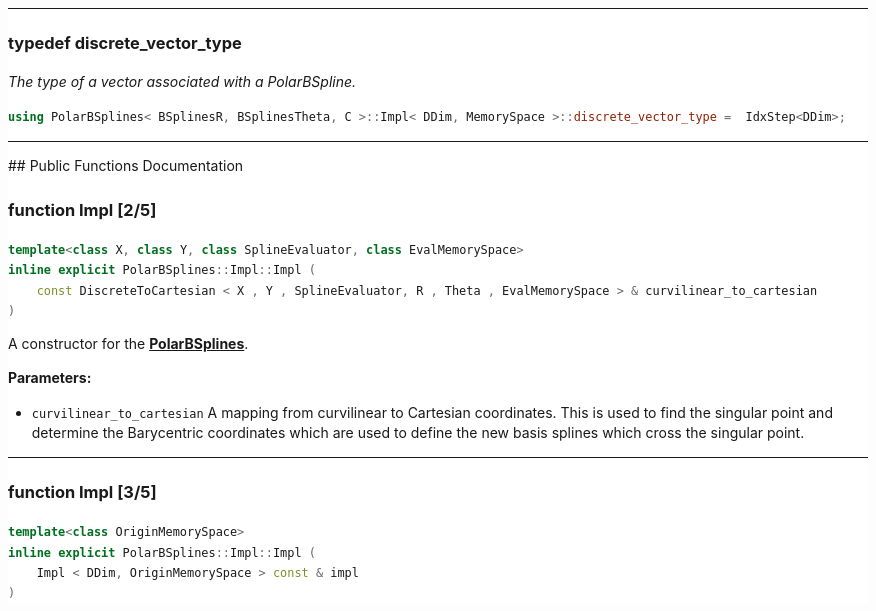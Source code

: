 

<hr>



### typedef discrete\_vector\_type 

_The type of a vector associated with a PolarBSpline._ 
```C++
using PolarBSplines< BSplinesR, BSplinesTheta, C >::Impl< DDim, MemorySpace >::discrete_vector_type =  IdxStep<DDim>;
```




<hr>
## Public Functions Documentation




### function Impl [2/5]

```C++
template<class X, class Y, class SplineEvaluator, class EvalMemorySpace>
inline explicit PolarBSplines::Impl::Impl (
    const DiscreteToCartesian < X , Y , SplineEvaluator, R , Theta , EvalMemorySpace > & curvilinear_to_cartesian
) 
```



A constructor for the [**PolarBSplines**](classPolarBSplines.md).




**Parameters:**


* `curvilinear_to_cartesian` A mapping from curvilinear to Cartesian coordinates. This is used to find the singular point and determine the Barycentric coordinates which are used to define the new basis splines which cross the singular point. 




        

<hr>



### function Impl [3/5]

```C++
template<class OriginMemorySpace>
inline explicit PolarBSplines::Impl::Impl (
    Impl < DDim, OriginMemorySpace > const & impl
) 
```
